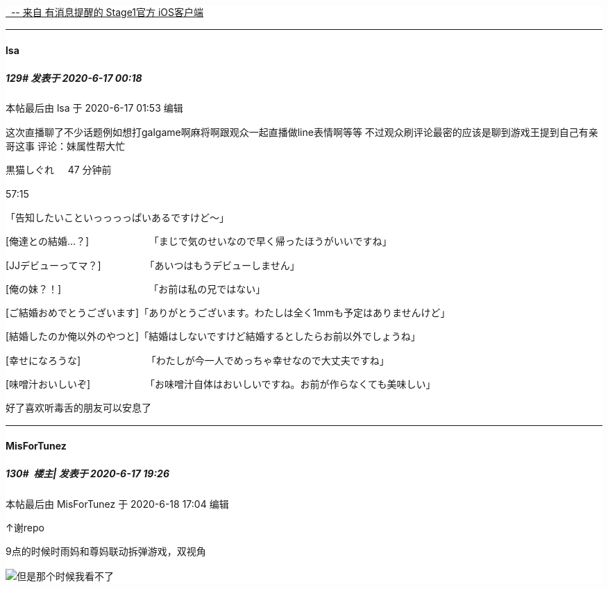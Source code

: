 [  -- 来自 有消息提醒的 Stage1官方 iOS客户端](https://itunes.apple.com/fi/app/saraba1st/id1221237470?mt=8)

*****

####  lsa  
##### 129#       发表于 2020-6-17 00:18

 本帖最后由 lsa 于 2020-6-17 01:53 编辑 

这次直播聊了不少话题例如想打galgame啊麻将啊跟观众一起直播做line表情啊等等 不过观众刷评论最密的应该是聊到游戏王提到自己有亲哥这事 评论：妹属性帮大忙

黒猫しぐれ     47 分钟前

57:15 

「告知したいこといっっっっぱいあるですけど～」

[俺達との結婚…？]                      「まじで気のせいなので早く帰ったほうがいいですね」

[JJデビューってマ？]                「あいつはもうデビューしません」

[俺の妹？！]                                「お前は私の兄ではない」

[ご結婚おめでとうございます]「ありがとうございます。わたしは全く1mmも予定はありませんけど」

[結婚したのか俺以外のやつと]「結婚はしないですけど結婚するとしたらお前以外でしょうね」

[幸せになろうな]                        「わたしが今一人でめっちゃ幸せなので大丈夫ですね」

[味噌汁おいしいぞ]                    「お味噌汁自体はおいしいですね。お前が作らなくても美味しい」

好了喜欢听毒舌的朋友可以安息了

*****

####  MisForTunez  
##### 130#         楼主| 发表于 2020-6-17 19:26

 本帖最后由 MisForTunez 于 2020-6-18 17:04 编辑 

↑谢repo

9点的时候时雨妈和尊妈联动拆弹游戏，双视角

<img src="https://static.saraba1st.com/image/smiley/face2017/125.png" referrerpolicy="no-referrer">但是那个时候我看不了

